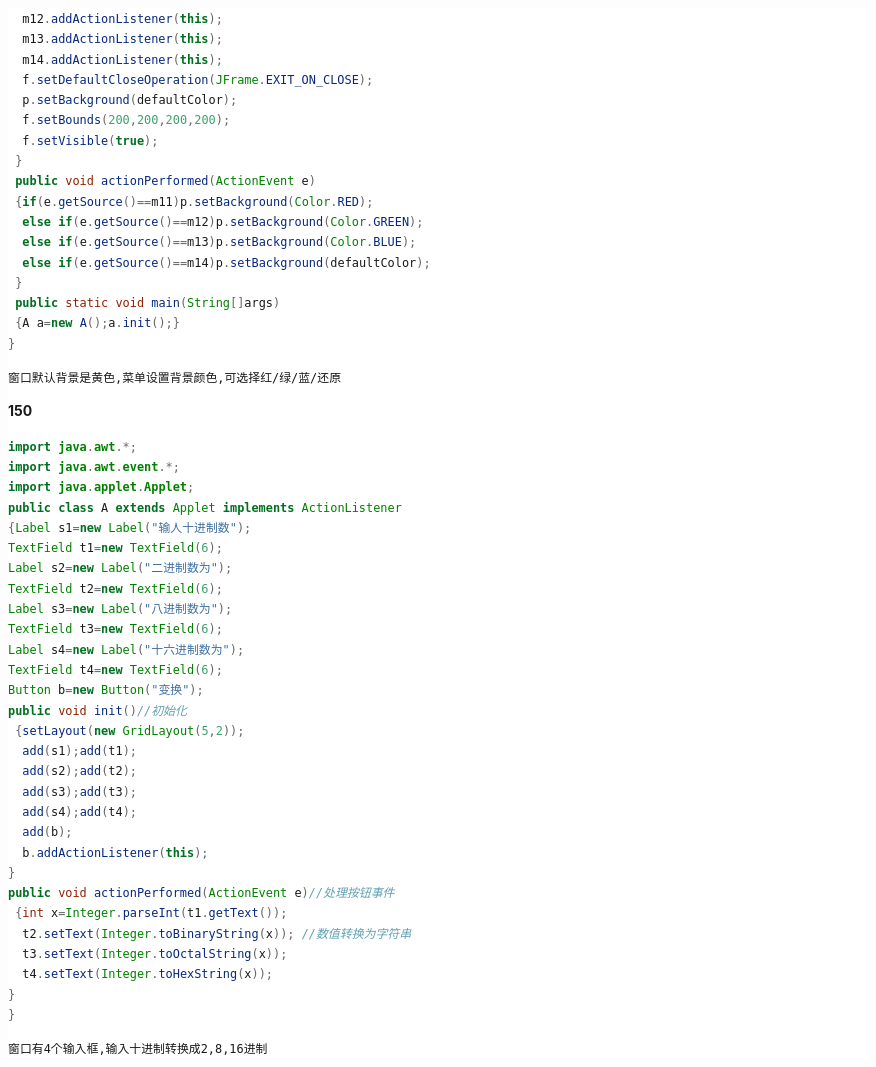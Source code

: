 ```java
  m12.addActionListener(this);
  m13.addActionListener(this);
  m14.addActionListener(this);
  f.setDefaultCloseOperation(JFrame.EXIT_ON_CLOSE);
  p.setBackground(defaultColor);
  f.setBounds(200,200,200,200);
  f.setVisible(true);
 }
 public void actionPerformed(ActionEvent e)
 {if(e.getSource()==m11)p.setBackground(Color.RED);
  else if(e.getSource()==m12)p.setBackground(Color.GREEN);
  else if(e.getSource()==m13)p.setBackground(Color.BLUE);
  else if(e.getSource()==m14)p.setBackground(defaultColor);
 }
 public static void main(String[]args)
 {A a=new A();a.init();}
}
```

	窗口默认背景是黄色,菜单设置背景颜色,可选择红/绿/蓝/还原
	
**150**
```java
import java.awt.*;
import java.awt.event.*;
import java.applet.Applet;
public class A extends Applet implements ActionListener
{Label s1=new Label("输人十进制数");
TextField t1=new TextField(6);
Label s2=new Label("二进制数为");
TextField t2=new TextField(6);
Label s3=new Label("八进制数为");
TextField t3=new TextField(6);
Label s4=new Label("十六进制数为");
TextField t4=new TextField(6);
Button b=new Button("变换");
public void init()//初始化
 {setLayout(new GridLayout(5,2));
  add(s1);add(t1);
  add(s2);add(t2);
  add(s3);add(t3);
  add(s4);add(t4);
  add(b);
  b.addActionListener(this);
}
public void actionPerformed(ActionEvent e)//处理按钮事件
 {int x=Integer.parseInt(t1.getText());
  t2.setText(Integer.toBinaryString(x)); //数值转换为字符串
  t3.setText(Integer.toOctalString(x));
  t4.setText(Integer.toHexString(x));
}
}
```

	窗口有4个输入框,输入十进制转换成2,8,16进制